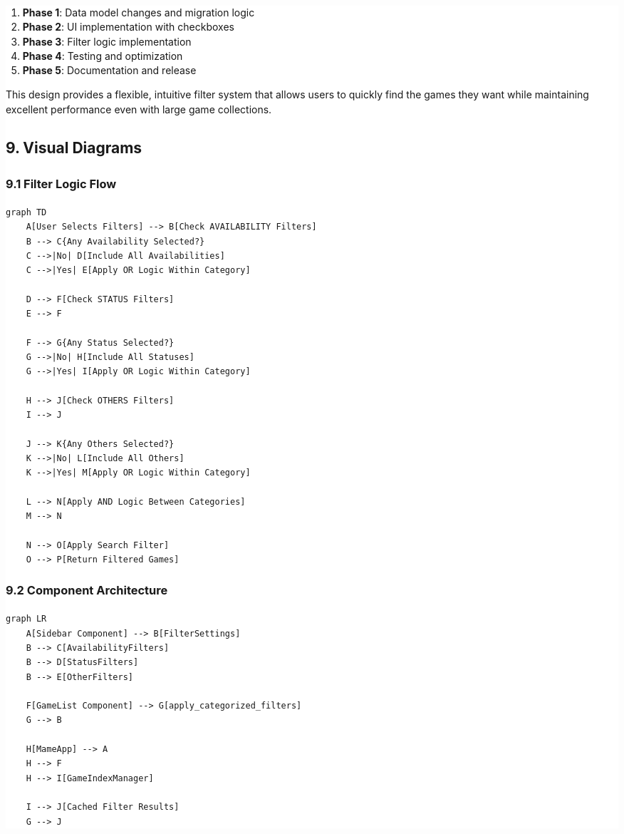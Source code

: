 1. **Phase 1**: Data model changes and migration logic
2. **Phase 2**: UI implementation with checkboxes
3. **Phase 3**: Filter logic implementation
4. **Phase 4**: Testing and optimization
5. **Phase 5**: Documentation and release

This design provides a flexible, intuitive filter system that allows users to quickly find the games they want while maintaining excellent performance even with large game collections.

## 9. Visual Diagrams

### 9.1 Filter Logic Flow

```mermaid
graph TD
    A[User Selects Filters] --> B[Check AVAILABILITY Filters]
    B --> C{Any Availability Selected?}
    C -->|No| D[Include All Availabilities]
    C -->|Yes| E[Apply OR Logic Within Category]
    
    D --> F[Check STATUS Filters]
    E --> F
    
    F --> G{Any Status Selected?}
    G -->|No| H[Include All Statuses]
    G -->|Yes| I[Apply OR Logic Within Category]
    
    H --> J[Check OTHERS Filters]
    I --> J
    
    J --> K{Any Others Selected?}
    K -->|No| L[Include All Others]
    K -->|Yes| M[Apply OR Logic Within Category]
    
    L --> N[Apply AND Logic Between Categories]
    M --> N
    
    N --> O[Apply Search Filter]
    O --> P[Return Filtered Games]
```

### 9.2 Component Architecture

```mermaid
graph LR
    A[Sidebar Component] --> B[FilterSettings]
    B --> C[AvailabilityFilters]
    B --> D[StatusFilters]
    B --> E[OtherFilters]
    
    F[GameList Component] --> G[apply_categorized_filters]
    G --> B
    
    H[MameApp] --> A
    H --> F
    H --> I[GameIndexManager]
    
    I --> J[Cached Filter Results]
    G --> J
```
